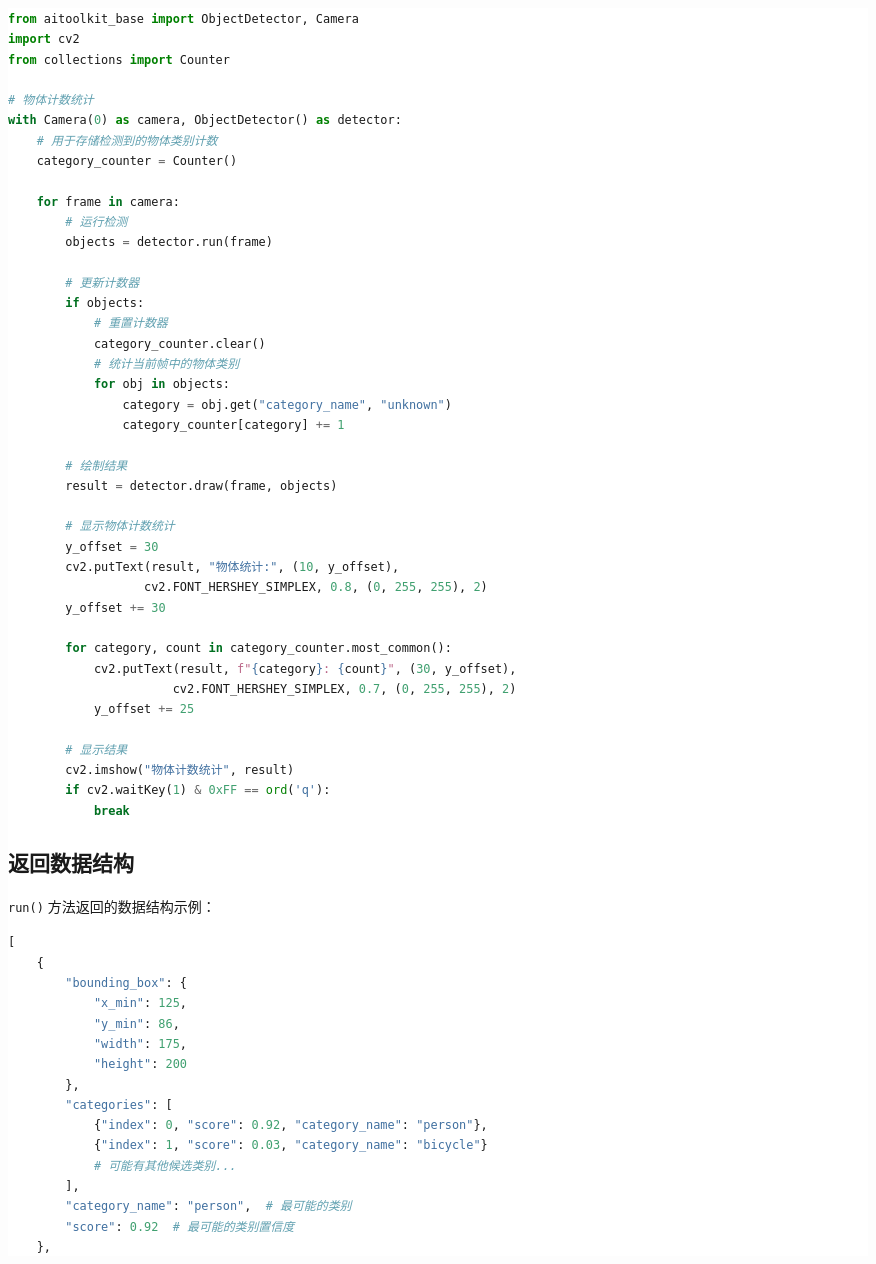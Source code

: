 ```python
from aitoolkit_base import ObjectDetector, Camera
import cv2
from collections import Counter

# 物体计数统计
with Camera(0) as camera, ObjectDetector() as detector:
    # 用于存储检测到的物体类别计数
    category_counter = Counter()
    
    for frame in camera:
        # 运行检测
        objects = detector.run(frame)
        
        # 更新计数器
        if objects:
            # 重置计数器
            category_counter.clear()
            # 统计当前帧中的物体类别
            for obj in objects:
                category = obj.get("category_name", "unknown")
                category_counter[category] += 1
        
        # 绘制结果
        result = detector.draw(frame, objects)
        
        # 显示物体计数统计
        y_offset = 30
        cv2.putText(result, "物体统计:", (10, y_offset), 
                   cv2.FONT_HERSHEY_SIMPLEX, 0.8, (0, 255, 255), 2)
        y_offset += 30
        
        for category, count in category_counter.most_common():
            cv2.putText(result, f"{category}: {count}", (30, y_offset), 
                       cv2.FONT_HERSHEY_SIMPLEX, 0.7, (0, 255, 255), 2)
            y_offset += 25
        
        # 显示结果
        cv2.imshow("物体计数统计", result)
        if cv2.waitKey(1) & 0xFF == ord('q'):
            break
```

## 返回数据结构

`run()` 方法返回的数据结构示例：

```python
[
    {
        "bounding_box": {
            "x_min": 125,
            "y_min": 86,
            "width": 175,
            "height": 200
        },
        "categories": [
            {"index": 0, "score": 0.92, "category_name": "person"},
            {"index": 1, "score": 0.03, "category_name": "bicycle"}
            # 可能有其他候选类别...
        ],
        "category_name": "person",  # 最可能的类别
        "score": 0.92  # 最可能的类别置信度
    },
```